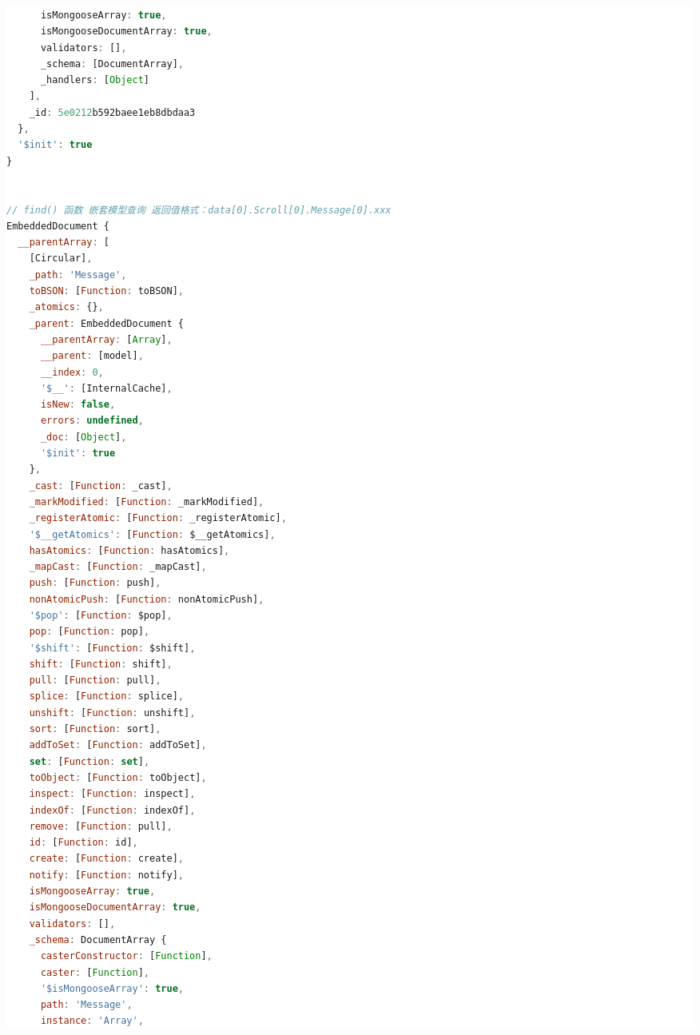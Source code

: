 ```javascript
      isMongooseArray: true,
      isMongooseDocumentArray: true,
      validators: [],
      _schema: [DocumentArray],
      _handlers: [Object]
    ],
    _id: 5e0212b592baee1eb8dbdaa3
  },
  '$init': true
}


// find() 函数 嵌套模型查询 返回值格式：data[0].Scroll[0].Message[0].xxx
EmbeddedDocument {
  __parentArray: [
    [Circular],
    _path: 'Message',
    toBSON: [Function: toBSON],
    _atomics: {},
    _parent: EmbeddedDocument {
      __parentArray: [Array],
      __parent: [model],
      __index: 0,
      '$__': [InternalCache],
      isNew: false,
      errors: undefined,
      _doc: [Object],
      '$init': true
    },
    _cast: [Function: _cast],
    _markModified: [Function: _markModified],
    _registerAtomic: [Function: _registerAtomic],
    '$__getAtomics': [Function: $__getAtomics],
    hasAtomics: [Function: hasAtomics],
    _mapCast: [Function: _mapCast],
    push: [Function: push],
    nonAtomicPush: [Function: nonAtomicPush],
    '$pop': [Function: $pop],
    pop: [Function: pop],
    '$shift': [Function: $shift],
    shift: [Function: shift],
    pull: [Function: pull],
    splice: [Function: splice],
    unshift: [Function: unshift],
    sort: [Function: sort],
    addToSet: [Function: addToSet],
    set: [Function: set],
    toObject: [Function: toObject],
    inspect: [Function: inspect],
    indexOf: [Function: indexOf],
    remove: [Function: pull],
    id: [Function: id],
    create: [Function: create],
    notify: [Function: notify],
    isMongooseArray: true,
    isMongooseDocumentArray: true,
    validators: [],
    _schema: DocumentArray {
      casterConstructor: [Function],
      caster: [Function],
      '$isMongooseArray': true,
      path: 'Message',
      instance: 'Array',
```